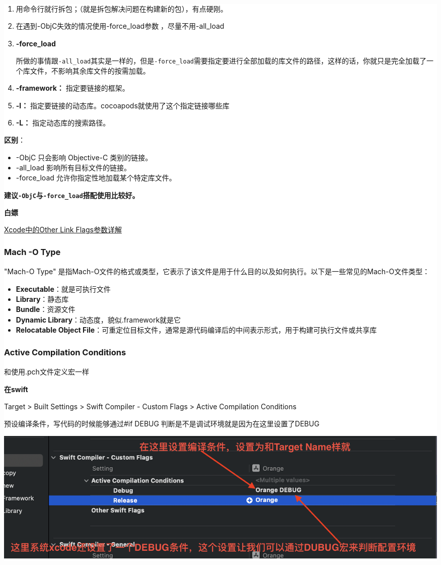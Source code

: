    1. 用命令行就行拆包；（就是拆包解决问题在构建新的包），有点硬刚。
   2. 在遇到-ObjC失效的情况使用-force_load参数 ，尽量不用-all_load

3. **-force_load**

   所做的事情跟`-all_load`其实是一样的，但是`-force_load`需要指定要进行全部加载的库文件的路径，这样的话，你就只是完全加载了一个库文件，不影响其余库文件的按需加载。

4. **-framework：** 指定要链接的框架。

5. **-l：** 指定要链接的动态库。cocoapods就使用了这个指定链接哪些库

6. **-L：** 指定动态库的搜索路径。

**区别**：

- -ObjC 只会影响 Objective-C 类别的链接。
- -all_load 影响所有目标文件的链接。
- -force_load 允许你指定性地加载某个特定库文件。

**建议`-ObjC`与`-force_load`搭配使用比较好。**

**白嫖**

[Xcode中的Other Link Flags参数详解](https://blog.csdn.net/f_957995490/article/details/118120088)



### Mach -O Type 

"Mach-O Type" 是指Mach-O文件的格式或类型，它表示了该文件是用于什么目的以及如何执行。以下是一些常见的Mach-O文件类型：

- **Executable**：就是可执行文件
- **Library**：静态库
- **Bundle**：资源文件
- **Dynamic Library**：动态度，貌似.framework就是它
- **Relocatable Object File**：可重定位目标文件，通常是源代码编译后的中间表示形式，用于构建可执行文件或共享库

### Active Compilation Conditions

和使用.pch文件定义宏一样

**在swift**

Target > Built Settings > Swift Compiler - Custom Flags > Active Compilation Conditions

预设编译条件，写代码的时候能够通过#if DEBUG 判断是不是调试环境就是因为在这里设置了DEBUG

![Screenshot 2023-09-21 at 9.10.21 PM](../assets/iOS-Xcode-Compilation.swift.png)
